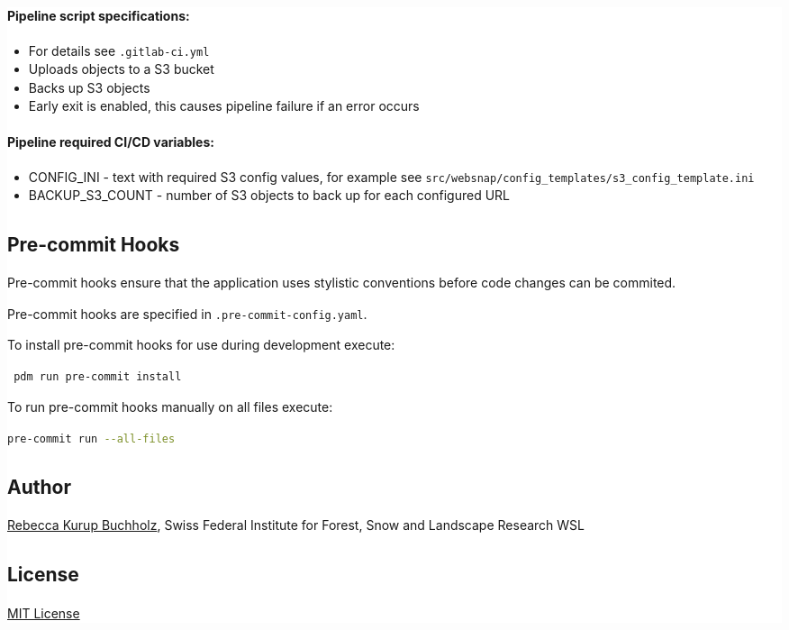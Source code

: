 #### Pipeline script specifications:
- For details see `.gitlab-ci.yml`
- Uploads objects to a S3 bucket
- Backs up S3 objects
- Early exit is enabled, this causes pipeline failure if an error occurs

#### Pipeline required CI/CD variables:
- CONFIG_INI - text with required S3 config values, for example see 
  `src/websnap/config_templates/s3_config_template.ini`
- BACKUP_S3_COUNT - number of S3 objects to back up for each configured URL


## Pre-commit Hooks

Pre-commit hooks ensure that the application uses stylistic conventions before code changes can be commited.

Pre-commit hooks are specified in `.pre-commit-config.yaml`.

To install pre-commit hooks for use during development execute:
 ```bash
  pdm run pre-commit install
  ```

To run pre-commit hooks manually on all files execute:
  ```bash
  pre-commit run --all-files
  ```

## Author
[Rebecca Kurup Buchholz](https://www.linkedin.com/in/rebeccakurupbuchholz/), Swiss Federal Institute for Forest, Snow and Landscape Research WSL 


## License

[MIT License](https://gitlabext.wsl.ch/EnviDat/websnap/-/blob/main/LICENSE?ref_type=heads)

